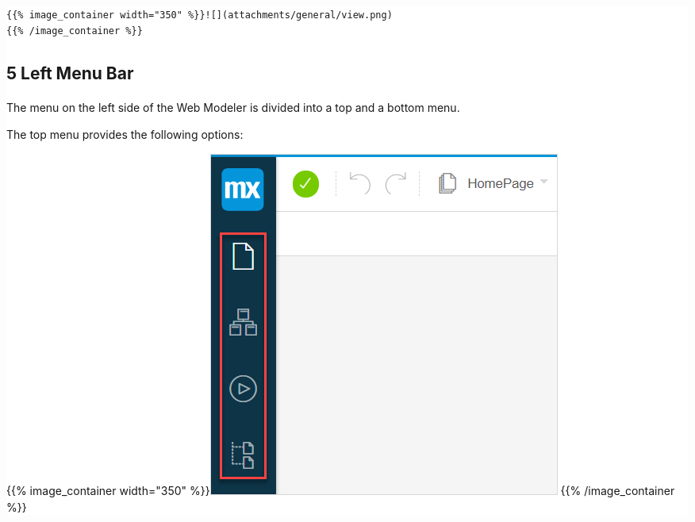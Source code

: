 	{{% image_container width="350" %}}![](attachments/general/view.png)
	{{% /image_container %}}

## 5 Left Menu Bar

The menu on the left side of the Web Modeler is divided into a top and a bottom menu.

The top menu provides the following options:

{{% image_container width="350" %}}![](attachments/general/left-menu-bar-top.png)
{{% /image_container %}}
